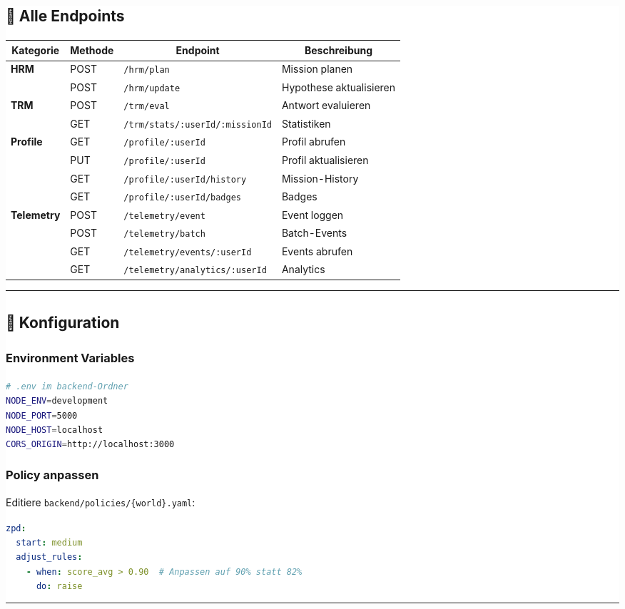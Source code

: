 
## 🎯 Alle Endpoints

| Kategorie | Methode | Endpoint | Beschreibung |
|-----------|---------|----------|--------------|
| **HRM** | POST | `/hrm/plan` | Mission planen |
| | POST | `/hrm/update` | Hypothese aktualisieren |
| **TRM** | POST | `/trm/eval` | Antwort evaluieren |
| | GET | `/trm/stats/:userId/:missionId` | Statistiken |
| **Profile** | GET | `/profile/:userId` | Profil abrufen |
| | PUT | `/profile/:userId` | Profil aktualisieren |
| | GET | `/profile/:userId/history` | Mission-History |
| | GET | `/profile/:userId/badges` | Badges |
| **Telemetry** | POST | `/telemetry/event` | Event loggen |
| | POST | `/telemetry/batch` | Batch-Events |
| | GET | `/telemetry/events/:userId` | Events abrufen |
| | GET | `/telemetry/analytics/:userId` | Analytics |

---

## 🔧 Konfiguration

### Environment Variables

```bash
# .env im backend-Ordner
NODE_ENV=development
NODE_PORT=5000
NODE_HOST=localhost
CORS_ORIGIN=http://localhost:3000
```

### Policy anpassen

Editiere `backend/policies/{world}.yaml`:

```yaml
zpd:
  start: medium
  adjust_rules:
    - when: score_avg > 0.90  # Anpassen auf 90% statt 82%
      do: raise
```

---